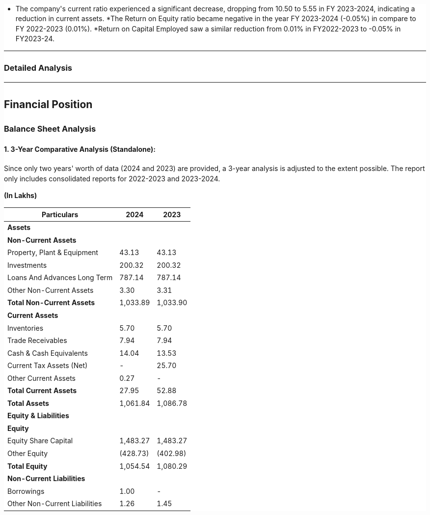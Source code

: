   * The company's current ratio experienced a significant decrease, dropping from 10.50 to 5.55 in FY 2023-2024, indicating a reduction in current assets.
  *The Return on Equity ratio became negative in the year FY 2023-2024 (-0.05%) in compare to FY 2022-2023 (0.01%).
  *Return on Capital Employed saw a similar reduction from 0.01% in FY2022-2023 to -0.05% in FY2023-24.

---
### Detailed Analysis
---


## Financial Position
### Balance Sheet Analysis

#### 1. 3-Year Comparative Analysis (Standalone):

Since only two years' worth of data (2024 and 2023) are provided, a 3-year analysis is adjusted to the extent possible. The report only includes consolidated reports for 2022-2023 and 2023-2024.

**(In Lakhs)**

| Particulars                         | 2024      | 2023      |
|-------------------------------------|-----------|-----------|
| **Assets**                          |           |           |
| **Non-Current Assets**              |           |           |
| Property, Plant & Equipment        | 43.13     | 43.13     |
| Investments                         | 200.32    | 200.32    |
| Loans And Advances Long Term             | 787.14       |787.14           |
| Other Non-Current Assets            | 3.30      | 3.31      |
| **Total Non-Current Assets**       | 1,033.89  | 1,033.90  |
| **Current Assets**                  |           |           |
| Inventories                         | 5.70      | 5.70      |
| Trade Receivables                   | 7.94      | 7.94      |
| Cash & Cash Equivalents            | 14.04     | 13.53     |
| Current Tax Assets (Net)             |   -           | 25.70          |
| Other Current Assets                | 0.27      |    -       |
| **Total Current Assets**            | 27.95     | 52.88     |
| **Total Assets**                    | 1,061.84  | 1,086.78  |
| **Equity & Liabilities**           |           |           |
| **Equity**                          |           |           |
| Equity Share Capital                | 1,483.27  | 1,483.27  |
| Other Equity                        | (428.73)  | (402.98)  |
| **Total Equity**                    | 1,054.54  | 1,080.29  |
| **Non-Current Liabilities**         |           |           |
| Borrowings                          | 1.00      | -         |
| Other Non-Current Liabilities       | 1.26      | 1.45      |